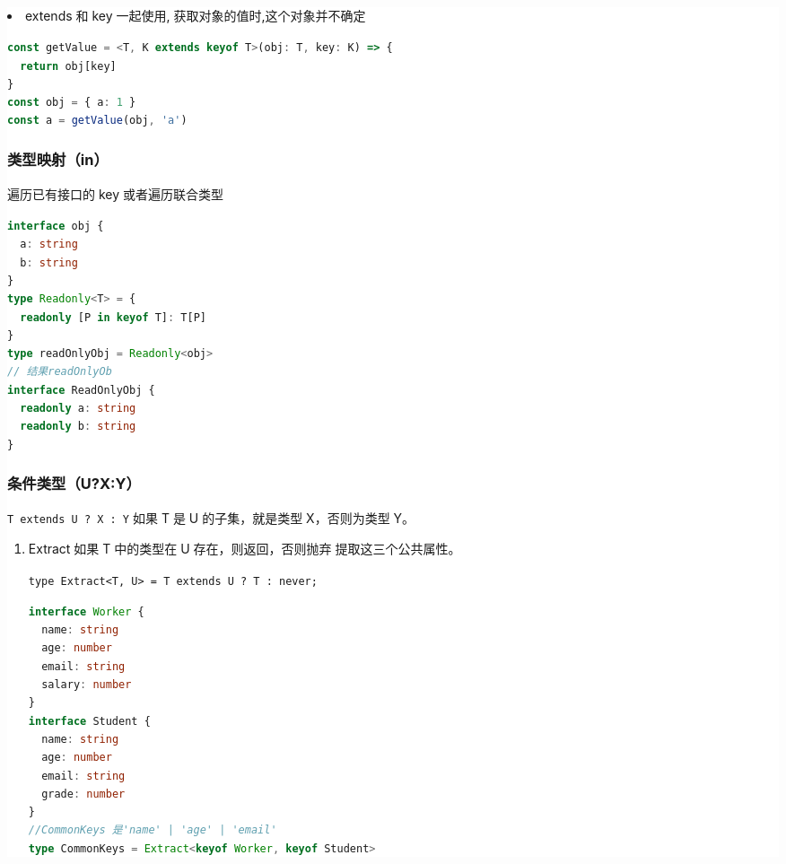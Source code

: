 <li>extends 和 key 一起使用, 获取对象的值时,这个对象并不确定</li>

```ts
const getValue = <T, K extends keyof T>(obj: T, key: K) => {
  return obj[key]
}
const obj = { a: 1 }
const a = getValue(obj, 'a')
```

</ol>

### 类型映射（in）

遍历已有接口的 key 或者遍历联合类型

```ts
interface obj {
  a: string
  b: string
}
type Readonly<T> = {
  readonly [P in keyof T]: T[P]
}
type readOnlyObj = Readonly<obj>
// 结果readOnlyOb
interface ReadOnlyObj {
  readonly a: string
  readonly b: string
}
```

### 条件类型（U?X:Y）

<code>T extends U ? X : Y</code> 如果 T 是 U 的子集，就是类型 X，否则为类型 Y。

<ol>
    <li>Extract 如果 T 中的类型在 U 存在，则返回，否则抛弃 提取这三个公共属性。</li>

<code>type Extract<T, U> = T extends U ? T : never;</code>

```ts
interface Worker {
  name: string
  age: number
  email: string
  salary: number
}
interface Student {
  name: string
  age: number
  email: string
  grade: number
}
//CommonKeys 是'name' | 'age' | 'email'
type CommonKeys = Extract<keyof Worker, keyof Student>
```


  [P in K]: T[P]